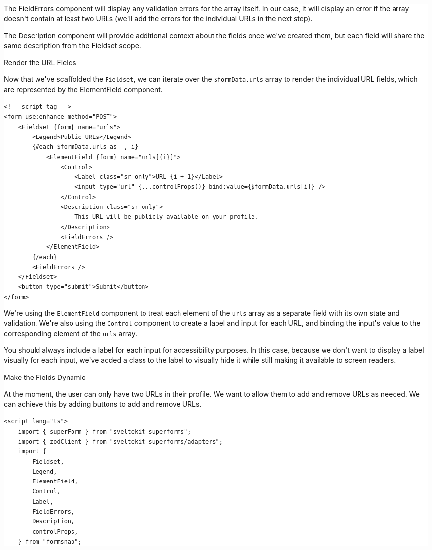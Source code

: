The [FieldErrors](/docs/components/field-errors) component will display any validation errors for the array itself. In our case, it will display an error if the array doesn't contain at least two URLs (we'll add the errors for the individual URLs in the next step).

The [Description](/docs/components/description) component will provide additional context about the fields once we've created them, but each field will share the same description from the [Fieldset](/docs/components/fieldset) scope.

<Step>Render the URL Fields</Step>

Now that we've scaffolded the `Fieldset`, we can iterate over the `$formData.urls` array to render the individual URL fields, which are represented by the [ElementField](/docs/components/element-field) component.

```svelte title="+page.svelte" {5-18}
<!-- script tag -->
<form use:enhance method="POST">
	<Fieldset {form} name="urls">
		<Legend>Public URLs</Legend>
		{#each $formData.urls as _, i}
			<ElementField {form} name="urls[{i}]">
				<Control>
					<Label class="sr-only">URL {i + 1}</Label>
					<input type="url" {...controlProps()} bind:value={$formData.urls[i]} />
				</Control>
				<Description class="sr-only">
					This URL will be publicly available on your profile.
				</Description>
				<FieldErrors />
			</ElementField>
		{/each}
		<FieldErrors />
	</Fieldset>
	<button type="submit">Submit</button>
</form>
```

We're using the `ElementField` component to treat each element of the `urls` array as a separate field with its own state and validation. We're also using the `Control` component to create a label and input for each URL, and binding the input's value to the corresponding element of the `urls` array.

<Callout type="tip">

You should always include a label for each input for accessibility purposes. In this case, because we don't want to display a label visually for each input, we've added a class to the label to visually hide it while still making it available to screen readers.

</Callout>

<Step>Make the Fields Dynamic</Step>

At the moment, the user can only have two URLs in their profile. We want to allow them to add and remove URLs as needed. We can achieve this by adding buttons to add and remove URLs.

```svelte showLineNumbers title="+page.svelte" {23-29,41-43,53}
<script lang="ts">
	import { superForm } from "sveltekit-superforms";
	import { zodClient } from "sveltekit-superforms/adapters";
	import {
		Fieldset,
		Legend,
		ElementField,
		Control,
		Label,
		FieldErrors,
		Description,
		controlProps,
	} from "formsnap";
```